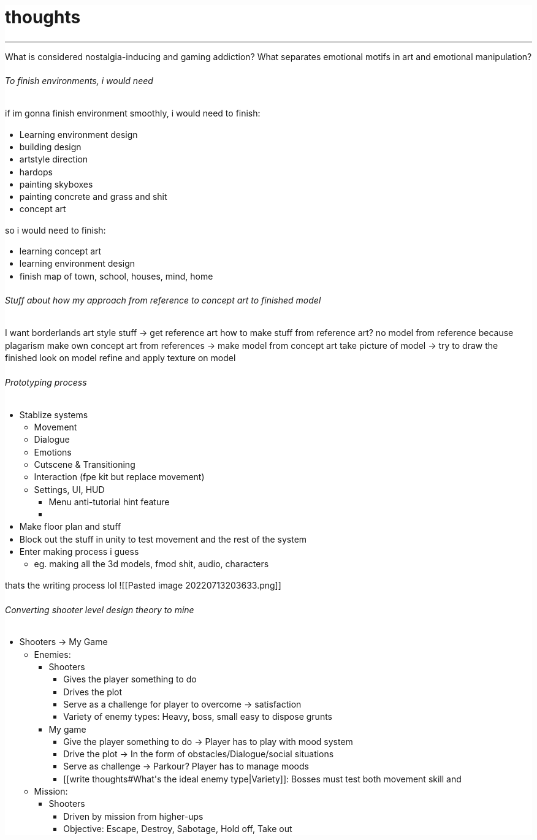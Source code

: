 # thoughts
---
What is considered nostalgia-inducing and gaming addiction?
What separates emotional motifs in art and emotional manipulation?

###### To finish environments, i would need
if im gonna finish environment smoothly, i would need to finish:
- Learning environment design
- building design
- artstyle direction
- hardops
- painting skyboxes
- painting concrete and grass and shit
- concept art

so i would need to finish:
- learning concept art
- learning environment design
- finish map of town, school, houses, mind, home

###### Stuff about how my approach from reference to concept art to finished model
I want borderlands art style stuff -> get reference art
how to make stuff from reference art? no model from reference because plagarism
make own concept art from references -> make model from concept art
take picture of model -> try to draw the finished look on model
refine and apply texture on model

###### Prototyping process
- Stablize systems
	- Movement
	- Dialogue
	- Emotions
	- Cutscene & Transitioning
	- Interaction (fpe kit but replace movement)
	- Settings, UI, HUD
		- Menu anti-tutorial hint feature
		-  
- Make floor plan and stuff
- Block out the stuff in unity to test movement and the rest of the system
- Enter making process i guess
	- eg. making all the 3d models, fmod shit, audio, characters

thats the writing process lol
![[Pasted image 20220713203633.png]]

###### Converting shooter level design theory to mine
- Shooters -> My Game
	- Enemies:
		- Shooters
			- Gives the player something to do
			- Drives the plot
			- Serve as a challenge for player to overcome -> satisfaction
			- Variety of enemy types: Heavy, boss, small easy to dispose grunts
		- My game
			- Give the player something to do -> Player has to play with mood system
			- Drive the plot -> In the form of obstacles/Dialogue/social situations
			- Serve as challenge -> Parkour? Player has to manage moods
			- [[write thoughts#What's the ideal enemy type|Variety]]: Bosses must test both movement skill and 
	- Mission:
		- Shooters
			- Driven by mission from higher-ups
			- Objective: Escape, Destroy, Sabotage, Hold off, Take out